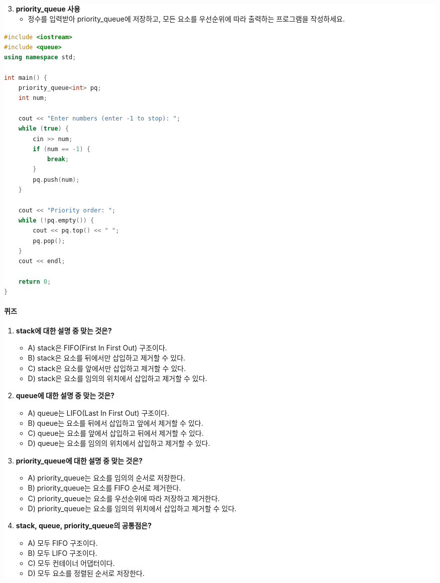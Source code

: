 3. **priority_queue 사용**
   - 정수를 입력받아 priority_queue에 저장하고, 모든 요소를 우선순위에 따라 출력하는 프로그램을 작성하세요.

```cpp
#include <iostream>
#include <queue>
using namespace std;

int main() {
    priority_queue<int> pq;
    int num;

    cout << "Enter numbers (enter -1 to stop): ";
    while (true) {
        cin >> num;
        if (num == -1) {
            break;
        }
        pq.push(num);
    }

    cout << "Priority order: ";
    while (!pq.empty()) {
        cout << pq.top() << " ";
        pq.pop();
    }
    cout << endl;

    return 0;
}
```

#### 퀴즈

1. **stack에 대한 설명 중 맞는 것은?**
   - A) stack은 FIFO(First In First Out) 구조이다.
   - B) stack은 요소를 뒤에서만 삽입하고 제거할 수 있다.
   - C) stack은 요소를 앞에서만 삽입하고 제거할 수 있다.
   - D) stack은 요소를 임의의 위치에서 삽입하고 제거할 수 있다.

2. **queue에 대한 설명 중 맞는 것은?**
   - A) queue는 LIFO(Last In First Out) 구조이다.
   - B) queue는 요소를 뒤에서 삽입하고 앞에서 제거할 수 있다.
   - C) queue는 요소를 앞에서 삽입하고 뒤에서 제거할 수 있다.
   - D) queue는 요소를 임의의 위치에서 삽입하고 제거할 수 있다.

3. **priority_queue에 대한 설명 중 맞는 것은?**
   - A) priority_queue는 요소를 임의의 순서로 저장한다.
   - B) priority_queue는 요소를 FIFO 순서로 제거한다.
   - C) priority_queue는 요소를 우선순위에 따라 저장하고 제거한다.
   - D) priority_queue는 요소를 임의의 위치에서 삽입하고 제거할 수 있다.

4. **stack, queue, priority_queue의 공통점은?**
   - A) 모두 FIFO 구조이다.
   - B) 모두 LIFO 구조이다.
   - C) 모두 컨테이너 어댑터이다.
   - D) 모두 요소를 정렬된 순서로 저장한다.
